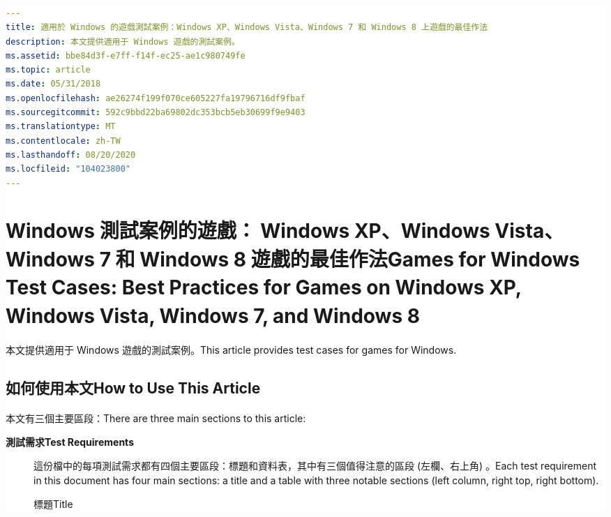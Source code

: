 ```yaml
---
title: 適用於 Windows 的遊戲測試案例：Windows XP、Windows Vista、Windows 7 和 Windows 8 上遊戲的最佳作法
description: 本文提供適用于 Windows 遊戲的測試案例。
ms.assetid: bbe84d3f-e7ff-f14f-ec25-ae1c980749fe
ms.topic: article
ms.date: 05/31/2018
ms.openlocfilehash: ae26274f199f070ce605227fa19796716df9fbaf
ms.sourcegitcommit: 592c9bbd22ba69802dc353bcb5eb30699f9e9403
ms.translationtype: MT
ms.contentlocale: zh-TW
ms.lasthandoff: 08/20/2020
ms.locfileid: "104023800"
---
```

# <a name="games-for-windows-test-cases-best-practices-for-games-on-windows-xp-windows-vista-windows-7-and-windows-8"></a><span data-ttu-id="ae42d-103">Windows 測試案例的遊戲： Windows XP、Windows Vista、Windows 7 和 Windows 8 遊戲的最佳作法</span><span class="sxs-lookup"><span data-stu-id="ae42d-103">Games for Windows Test Cases: Best Practices for Games on Windows XP, Windows Vista, Windows 7, and Windows 8</span></span>

<span data-ttu-id="ae42d-104">本文提供適用于 Windows 遊戲的測試案例。</span><span class="sxs-lookup"><span data-stu-id="ae42d-104">This article provides test cases for games for Windows.</span></span>

## <a name="how-to-use-this-article"></a><span data-ttu-id="ae42d-105">如何使用本文</span><span class="sxs-lookup"><span data-stu-id="ae42d-105">How to Use This Article</span></span>

<span data-ttu-id="ae42d-106">本文有三個主要區段：</span><span class="sxs-lookup"><span data-stu-id="ae42d-106">There are three main sections to this article:</span></span>

<dl> <dt>

<span data-ttu-id="ae42d-107"><span id="Test_Requirements"></span><span id="test_requirements"></span><span id="TEST_REQUIREMENTS"></span>**測試需求**</span><span class="sxs-lookup"><span data-stu-id="ae42d-107"><span id="Test_Requirements"></span><span id="test_requirements"></span><span id="TEST_REQUIREMENTS"></span>**Test Requirements**</span></span>
</dt> <dd>

<span data-ttu-id="ae42d-108">這份檔中的每項測試需求都有四個主要區段：標題和資料表，其中有三個值得注意的區段 (左欄、右上角) 。</span><span class="sxs-lookup"><span data-stu-id="ae42d-108">Each test requirement in this document has four main sections: a title and a table with three notable sections (left column, right top, right bottom).</span></span>

<dl> <dt>

<span data-ttu-id="ae42d-109"><span id="Title"></span><span id="title"></span><span id="TITLE"></span>標題</span><span class="sxs-lookup"><span data-stu-id="ae42d-109"><span id="Title"></span><span id="title"></span><span id="TITLE"></span>Title</span></span>
</dt> <dd>
